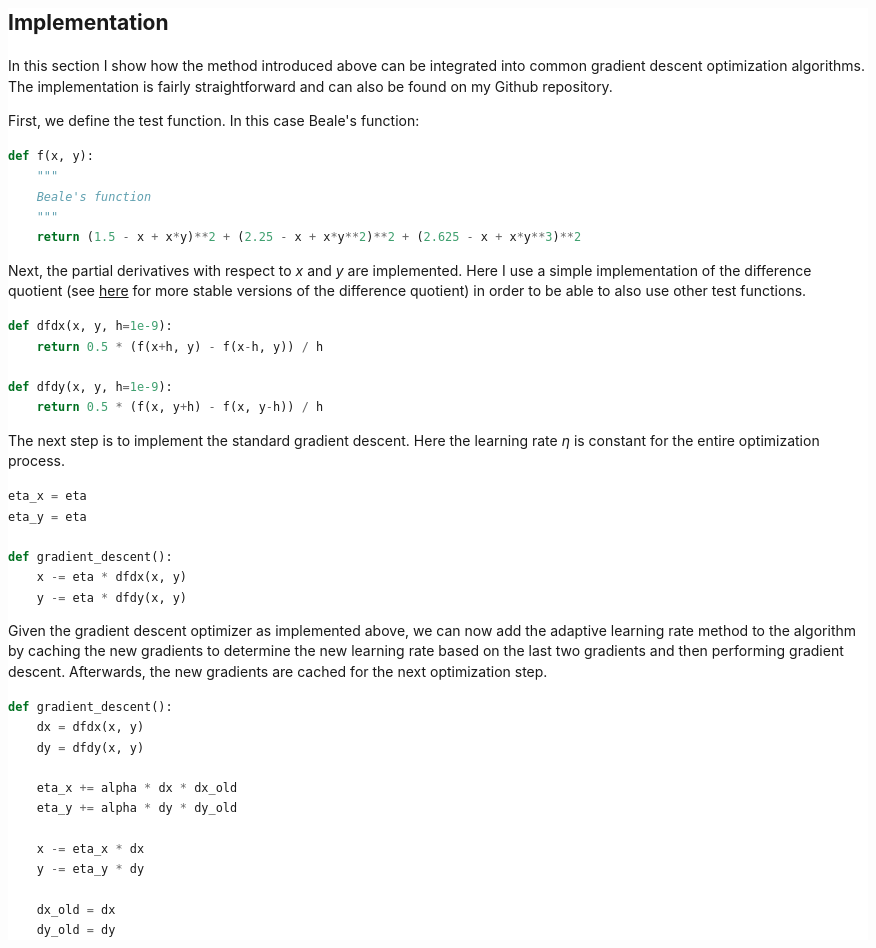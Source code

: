 ## Implementation

In this section I show how the method introduced above can be integrated into common gradient descent optimization algorithms. The implementation is fairly straightforward and can also be found on my Github repository.

First, we define the test function. In this case Beale's function:

```python
def f(x, y):
    """
    Beale's function
    """
    return (1.5 - x + x*y)**2 + (2.25 - x + x*y**2)**2 + (2.625 - x + x*y**3)**2
```

Next, the partial derivatives with respect to $x$ and $y$ are implemented. Here I use a simple implementation of the difference quotient (see [here][numerical_differentiation] for more stable versions of the difference quotient) in order to be able to also use other test functions.

```python
def dfdx(x, y, h=1e-9):
    return 0.5 * (f(x+h, y) - f(x-h, y)) / h

def dfdy(x, y, h=1e-9):
    return 0.5 * (f(x, y+h) - f(x, y-h)) / h
```

The next step is to implement the standard gradient descent. Here the learning rate $\eta$ is constant for the entire optimization process.

```python
eta_x = eta 
eta_y = eta 

def gradient_descent():
    x -= eta * dfdx(x, y)
    y -= eta * dfdy(x, y)
```

Given the gradient descent optimizer as implemented above, we can now add the adaptive learning rate method to the algorithm by caching the new gradients to determine the new learning rate based on the last two gradients and then performing gradient descent. Afterwards, the new gradients are cached for the next optimization step.

```python
def gradient_descent():
    dx = dfdx(x, y)
    dy = dfdy(x, y)

    eta_x += alpha * dx * dx_old
    eta_y += alpha * dy * dy_old

    x -= eta_x * dx
    y -= eta_y * dy

    dx_old = dx
    dy_old = dy
```


[numerical_differentiation]: https://en.wikipedia.org/wiki/Numerical_differentiation
[test_functions]: https://en.wikipedia.org/wiki/Test_functions_for_optimization
[github_code]: https://github.com/kaifishr/AdaptiveLearningRate